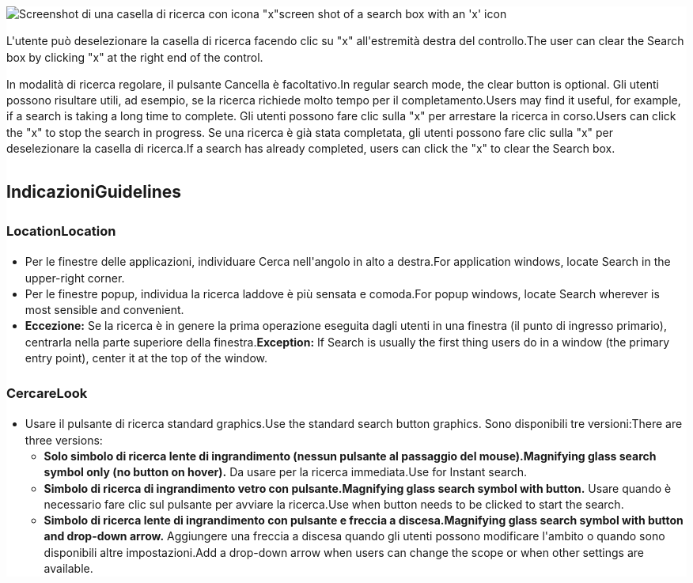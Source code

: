 ![<span data-ttu-id="6b387-161">Screenshot di una casella di ricerca con icona "x"</span><span class="sxs-lookup"><span data-stu-id="6b387-161">screen shot of a search box with an 'x' icon</span></span> ](images/ctrl-search-boxes-image4.png)

<span data-ttu-id="6b387-162">L'utente può deselezionare la casella di ricerca facendo clic su "x" all'estremità destra del controllo.</span><span class="sxs-lookup"><span data-stu-id="6b387-162">The user can clear the Search box by clicking "x" at the right end of the control.</span></span>

<span data-ttu-id="6b387-163">In modalità di ricerca regolare, il pulsante Cancella è facoltativo.</span><span class="sxs-lookup"><span data-stu-id="6b387-163">In regular search mode, the clear button is optional.</span></span> <span data-ttu-id="6b387-164">Gli utenti possono risultare utili, ad esempio, se la ricerca richiede molto tempo per il completamento.</span><span class="sxs-lookup"><span data-stu-id="6b387-164">Users may find it useful, for example, if a search is taking a long time to complete.</span></span> <span data-ttu-id="6b387-165">Gli utenti possono fare clic sulla "x" per arrestare la ricerca in corso.</span><span class="sxs-lookup"><span data-stu-id="6b387-165">Users can click the "x" to stop the search in progress.</span></span> <span data-ttu-id="6b387-166">Se una ricerca è già stata completata, gli utenti possono fare clic sulla "x" per deselezionare la casella di ricerca.</span><span class="sxs-lookup"><span data-stu-id="6b387-166">If a search has already completed, users can click the "x" to clear the Search box.</span></span>

## <a name="guidelines"></a><span data-ttu-id="6b387-167">Indicazioni</span><span class="sxs-lookup"><span data-stu-id="6b387-167">Guidelines</span></span>

### <a name="location"></a><span data-ttu-id="6b387-168">Location</span><span class="sxs-lookup"><span data-stu-id="6b387-168">Location</span></span>

-   <span data-ttu-id="6b387-169">Per le finestre delle applicazioni, individuare Cerca nell'angolo in alto a destra.</span><span class="sxs-lookup"><span data-stu-id="6b387-169">For application windows, locate Search in the upper-right corner.</span></span>
-   <span data-ttu-id="6b387-170">Per le finestre popup, individua la ricerca laddove è più sensata e comoda.</span><span class="sxs-lookup"><span data-stu-id="6b387-170">For popup windows, locate Search wherever is most sensible and convenient.</span></span>
-   <span data-ttu-id="6b387-171">**Eccezione:** Se la ricerca è in genere la prima operazione eseguita dagli utenti in una finestra (il punto di ingresso primario), centrarla nella parte superiore della finestra.</span><span class="sxs-lookup"><span data-stu-id="6b387-171">**Exception:** If Search is usually the first thing users do in a window (the primary entry point), center it at the top of the window.</span></span>

### <a name="look"></a><span data-ttu-id="6b387-172">Cercare</span><span class="sxs-lookup"><span data-stu-id="6b387-172">Look</span></span>

-   <span data-ttu-id="6b387-173">Usare il pulsante di ricerca standard graphics.</span><span class="sxs-lookup"><span data-stu-id="6b387-173">Use the standard search button graphics.</span></span> <span data-ttu-id="6b387-174">Sono disponibili tre versioni:</span><span class="sxs-lookup"><span data-stu-id="6b387-174">There are three versions:</span></span>
    -   <span data-ttu-id="6b387-175">**Solo simbolo di ricerca lente di ingrandimento (nessun pulsante al passaggio del mouse).**</span><span class="sxs-lookup"><span data-stu-id="6b387-175">**Magnifying glass search symbol only (no button on hover).**</span></span> <span data-ttu-id="6b387-176">Da usare per la ricerca immediata.</span><span class="sxs-lookup"><span data-stu-id="6b387-176">Use for Instant search.</span></span>
    -   <span data-ttu-id="6b387-177">**Simbolo di ricerca di ingrandimento vetro con pulsante.**</span><span class="sxs-lookup"><span data-stu-id="6b387-177">**Magnifying glass search symbol with button.**</span></span> <span data-ttu-id="6b387-178">Usare quando è necessario fare clic sul pulsante per avviare la ricerca.</span><span class="sxs-lookup"><span data-stu-id="6b387-178">Use when button needs to be clicked to start the search.</span></span>
    -   <span data-ttu-id="6b387-179">**Simbolo di ricerca lente di ingrandimento con pulsante e freccia a discesa.**</span><span class="sxs-lookup"><span data-stu-id="6b387-179">**Magnifying glass search symbol with button and drop-down arrow.**</span></span> <span data-ttu-id="6b387-180">Aggiungere una freccia a discesa quando gli utenti possono modificare l'ambito o quando sono disponibili altre impostazioni.</span><span class="sxs-lookup"><span data-stu-id="6b387-180">Add a drop-down arrow when users can change the scope or when other settings are available.</span></span>